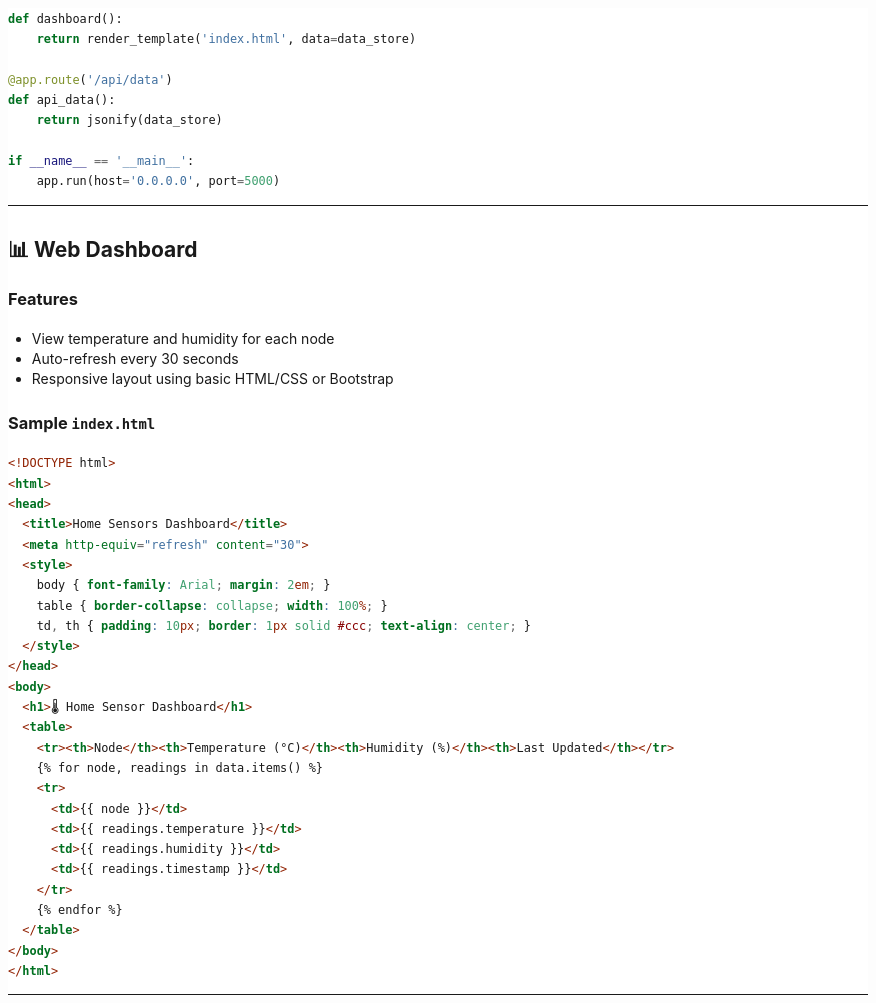```python
def dashboard():
    return render_template('index.html', data=data_store)

@app.route('/api/data')
def api_data():
    return jsonify(data_store)

if __name__ == '__main__':
    app.run(host='0.0.0.0', port=5000)
```

---

## 📊 Web Dashboard

### Features

* View temperature and humidity for each node
* Auto-refresh every 30 seconds
* Responsive layout using basic HTML/CSS or Bootstrap

### Sample `index.html`

```html
<!DOCTYPE html>
<html>
<head>
  <title>Home Sensors Dashboard</title>
  <meta http-equiv="refresh" content="30">
  <style>
    body { font-family: Arial; margin: 2em; }
    table { border-collapse: collapse; width: 100%; }
    td, th { padding: 10px; border: 1px solid #ccc; text-align: center; }
  </style>
</head>
<body>
  <h1>🌡️ Home Sensor Dashboard</h1>
  <table>
    <tr><th>Node</th><th>Temperature (°C)</th><th>Humidity (%)</th><th>Last Updated</th></tr>
    {% for node, readings in data.items() %}
    <tr>
      <td>{{ node }}</td>
      <td>{{ readings.temperature }}</td>
      <td>{{ readings.humidity }}</td>
      <td>{{ readings.timestamp }}</td>
    </tr>
    {% endfor %}
  </table>
</body>
</html>
```

---